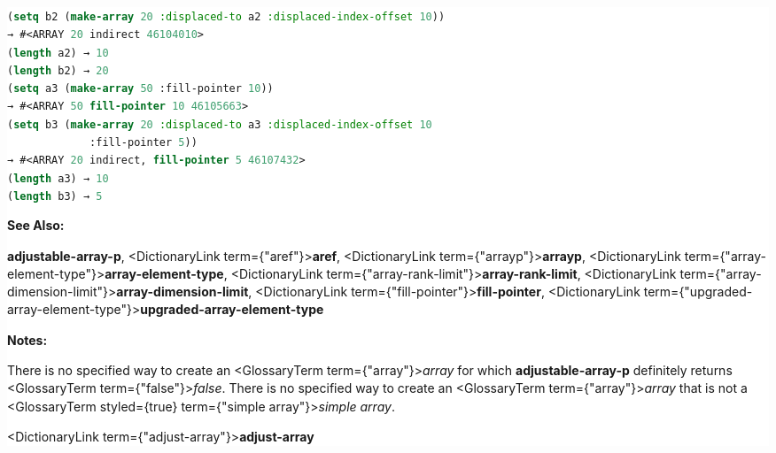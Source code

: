 ```lisp
(setq b2 (make-array 20 :displaced-to a2 :displaced-index-offset 10)) 
→ #<ARRAY 20 indirect 46104010> 
(length a2) → 10 
(length b2) → 20 
(setq a3 (make-array 50 :fill-pointer 10)) 
→ #<ARRAY 50 fill-pointer 10 46105663> 
(setq b3 (make-array 20 :displaced-to a3 :displaced-index-offset 10 
		     :fill-pointer 5)) 
→ #<ARRAY 20 indirect, fill-pointer 5 46107432> 
(length a3) → 10 
(length b3) → 5 
```
**See Also:** 



**adjustable-array-p**, <DictionaryLink  term={"aref"}><b>aref</b></DictionaryLink>, <DictionaryLink  term={"arrayp"}><b>arrayp</b></DictionaryLink>, <DictionaryLink  term={"array-element-type"}><b>array-element-type</b></DictionaryLink>, <DictionaryLink  term={"array-rank-limit"}><b>array-rank-limit</b></DictionaryLink>, <DictionaryLink  term={"array-dimension-limit"}><b>array-dimension-limit</b></DictionaryLink>, <DictionaryLink  term={"fill-pointer"}><b>fill-pointer</b></DictionaryLink>, <DictionaryLink  term={"upgraded-array-element-type"}><b>upgraded-array-element-type</b></DictionaryLink> 



**Notes:** 



There is no specified way to create an <GlossaryTerm  term={"array"}><i>array</i></GlossaryTerm> for which **adjustable-array-p** definitely returns <GlossaryTerm  term={"false"}><i>false</i></GlossaryTerm>. There is no specified way to create an <GlossaryTerm  term={"array"}><i>array</i></GlossaryTerm> that is not a <GlossaryTerm styled={true} term={"simple array"}><i>simple array</i></GlossaryTerm>. 







 



 



<DictionaryLink  term={"adjust-array"}><b>adjust-array</b></DictionaryLink> 




